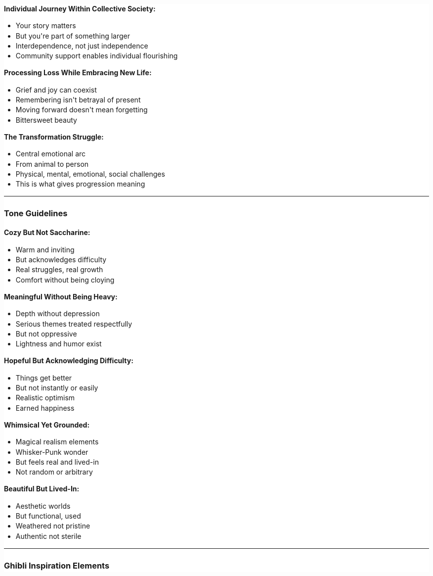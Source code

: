 **Individual Journey Within Collective Society:**
- Your story matters
- But you're part of something larger
- Interdependence, not just independence
- Community support enables individual flourishing

**Processing Loss While Embracing New Life:**
- Grief and joy can coexist
- Remembering isn't betrayal of present
- Moving forward doesn't mean forgetting
- Bittersweet beauty

**The Transformation Struggle:**
- Central emotional arc
- From animal to person
- Physical, mental, emotional, social challenges
- This is what gives progression meaning

---

### Tone Guidelines

**Cozy But Not Saccharine:**
- Warm and inviting
- But acknowledges difficulty
- Real struggles, real growth
- Comfort without being cloying

**Meaningful Without Being Heavy:**
- Depth without depression
- Serious themes treated respectfully
- But not oppressive
- Lightness and humor exist

**Hopeful But Acknowledging Difficulty:**
- Things get better
- But not instantly or easily
- Realistic optimism
- Earned happiness

**Whimsical Yet Grounded:**
- Magical realism elements
- Whisker-Punk wonder
- But feels real and lived-in
- Not random or arbitrary

**Beautiful But Lived-In:**
- Aesthetic worlds
- But functional, used
- Weathered not pristine
- Authentic not sterile

---

### Ghibli Inspiration Elements
